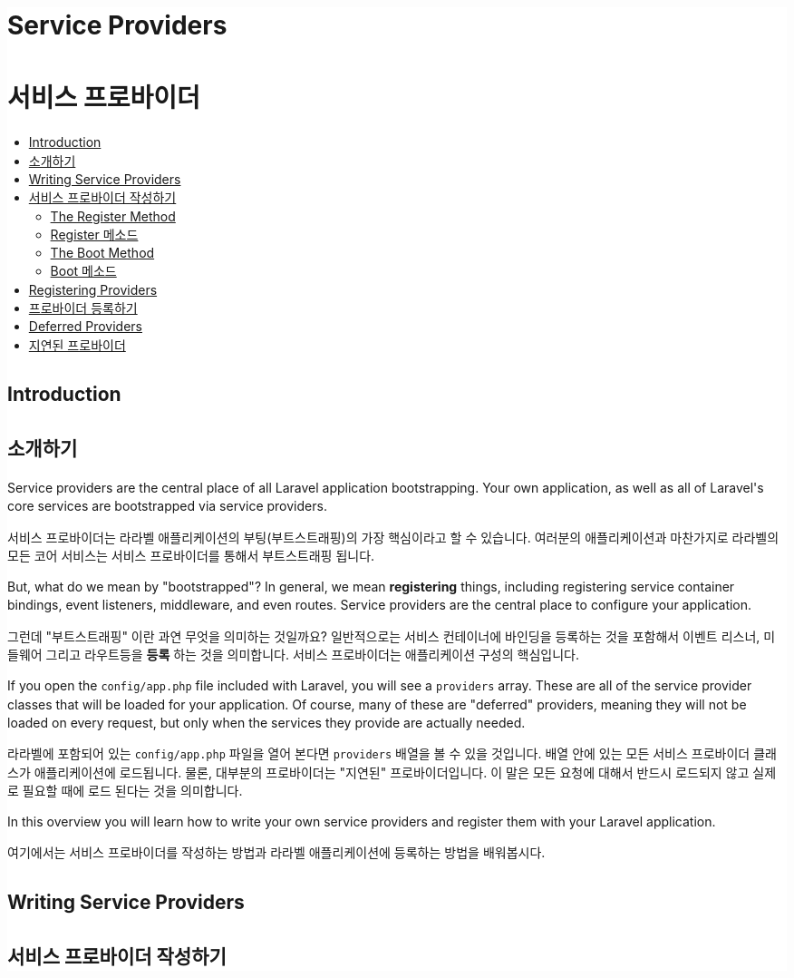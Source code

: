 # Service Providers
# 서비스 프로바이더

- [Introduction](#introduction)
- [소개하기](#introduction)
- [Writing Service Providers](#writing-service-providers)
- [서비스 프로바이더 작성하기](#writing-service-providers)
    - [The Register Method](#the-register-method)
    - [Register 메소드](#the-register-method)
    - [The Boot Method](#the-boot-method)
    - [Boot 메소드](#the-boot-method)
- [Registering Providers](#registering-providers)
- [프로바이더 등록하기](#registering-providers)
- [Deferred Providers](#deferred-providers)
- [지연된 프로바이더](#deferred-providers)

<a name="introduction"></a>
## Introduction
## 소개하기

Service providers are the central place of all Laravel application bootstrapping. Your own application, as well as all of Laravel's core services are bootstrapped via service providers.

서비스 프로바이더는 라라벨 애플리케이션의 부팅(부트스트래핑)의 가장 핵심이라고 할 수 있습니다. 여러분의 애플리케이션과 마찬가지로 라라벨의 모든 코어 서비스는 서비스 프로바이더를 통해서 부트스트래핑 됩니다.

But, what do we mean by "bootstrapped"? In general, we mean **registering** things, including registering service container bindings, event listeners, middleware, and even routes. Service providers are the central place to configure your application.

그런데 "부트스트래핑" 이란 과연 무엇을 의미하는 것일까요? 일반적으로는 서비스 컨테이너에 바인딩을 등록하는 것을 포함해서 이벤트 리스너, 미들웨어 그리고 라우트등을 **등록** 하는 것을 의미합니다. 서비스 프로바이더는 애플리케이션 구성의 핵심입니다.

If you open the `config/app.php` file included with Laravel, you will see a `providers` array. These are all of the service provider classes that will be loaded for your application. Of course, many of these are "deferred" providers, meaning they will not be loaded on every request, but only when the services they provide are actually needed.

라라벨에 포함되어 있는 `config/app.php` 파일을 열어 본다면 `providers` 배열을 볼 수 있을 것입니다. 배열 안에 있는 모든 서비스 프로바이더 클래스가 애플리케이션에 로드됩니다. 물론, 대부분의 프로바이더는 "지연된" 프로바이더입니다. 이 말은 모든 요청에 대해서 반드시 로드되지 않고 실제로 필요할 때에 로드 된다는 것을 의미합니다.

In this overview you will learn how to write your own service providers and register them with your Laravel application.

여기에서는 서비스 프로바이더를 작성하는 방법과 라라벨 애플리케이션에 등록하는 방법을 배워봅시다.

<a name="writing-service-providers"></a>
## Writing Service Providers
## 서비스 프로바이더 작성하기
